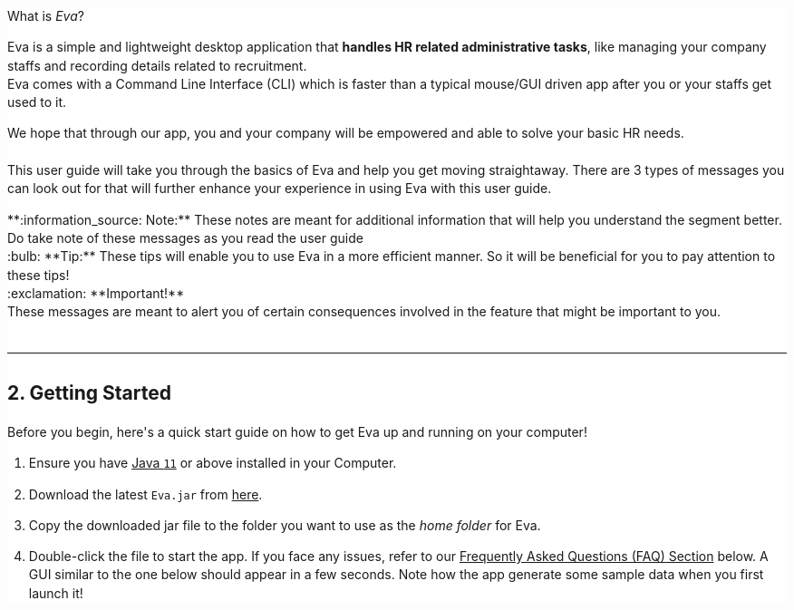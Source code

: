 What is _Eva_?

Eva is a simple and lightweight desktop application that **handles HR related administrative tasks**, 
like managing your company staffs and recording details related to recruitment.<br>
Eva comes with a Command Line Interface (CLI) which is faster than a typical mouse/GUI driven app after you or your staffs get used to it.<br>

We hope that through our app, you and your company will be empowered and able to solve your basic HR needs.<br><br>
This user guide will take you through the basics of Eva and help you get moving straightaway.
There are 3 types of messages you can look out for that will further enhance your experience in using Eva with this user guide. <br>

<div markdown="block" class="alert alert-info">
**:information_source: Note:**
These notes are meant for additional information that will help you understand the segment better. 
Do take note of these messages as you read the user guide
</div> 

<div markdown="block" class="alert alert-primary">
:bulb: **Tip:**
These tips will enable you to use Eva in a more efficient manner. So it will be beneficial for you to pay attention to these tips!
</div>

<div markdown="block" class="alert alert-danger">
:exclamation: **Important!**<br>
These messages are meant to alert you of certain consequences involved in the feature that might be important to you.
</div>
<br>

------------------------------------------------------------------------------------------------------------------------

## 2. Getting Started
Before you begin, here's a quick start guide on how to get Eva up and running on your computer!

1. Ensure you have [Java `11`](https://www.oracle.com/java/technologies/javase-jdk11-downloads.html) or above installed in your Computer.

1. Download the latest `Eva.jar` from [here](https://github.com/AY2021S1-CS2103T-W13-1/tp/releases).

1. Copy the downloaded jar file to the folder you want to use as the _home folder_ for Eva.

1. Double-click the file to start the app. If you face any issues, refer to our [Frequently Asked Questions (FAQ) Section](#4-faq) 
below. A GUI similar to the one below should appear in a few seconds. 
Note how the app generate some sample data when you first launch it!<br> 